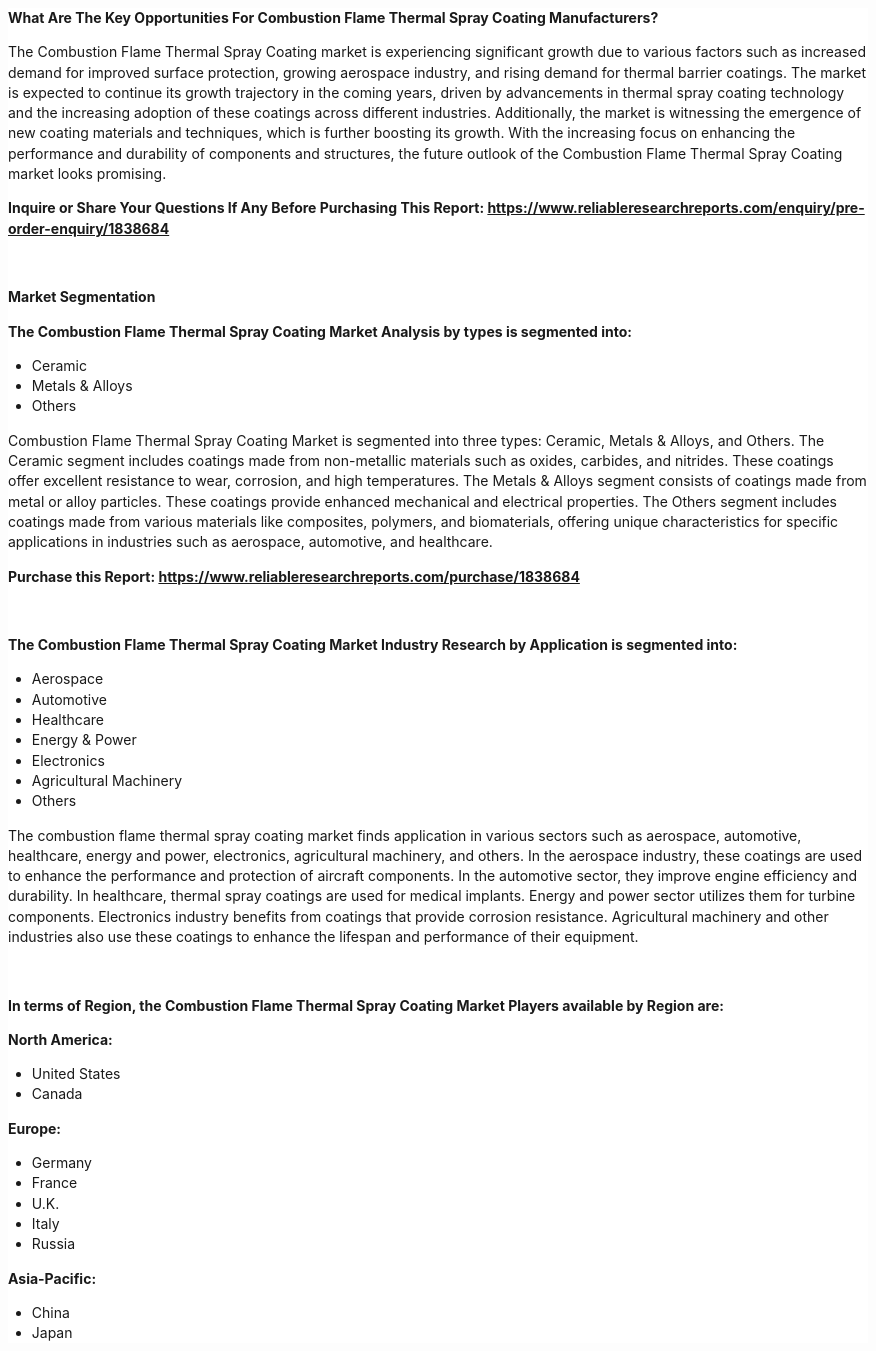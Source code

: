 <p><strong>What Are The Key Opportunities For Combustion Flame Thermal Spray Coating Manufacturers?</strong></p>
<p><p>The Combustion Flame Thermal Spray Coating market is experiencing significant growth due to various factors such as increased demand for improved surface protection, growing aerospace industry, and rising demand for thermal barrier coatings. The market is expected to continue its growth trajectory in the coming years, driven by advancements in thermal spray coating technology and the increasing adoption of these coatings across different industries. Additionally, the market is witnessing the emergence of new coating materials and techniques, which is further boosting its growth. With the increasing focus on enhancing the performance and durability of components and structures, the future outlook of the Combustion Flame Thermal Spray Coating market looks promising.</p></p>
<p><strong>Inquire or Share Your Questions If Any Before Purchasing This Report: <a href="https://www.reliableresearchreports.com/enquiry/pre-order-enquiry/1838684">https://www.reliableresearchreports.com/enquiry/pre-order-enquiry/1838684</a></strong></p>
<p>&nbsp;</p>
<p><strong>Market Segmentation</strong></p>
<p><strong>The Combustion Flame Thermal Spray Coating Market Analysis by types is segmented into:</strong></p>
<p><ul><li>Ceramic</li><li>Metals & Alloys</li><li>Others</li></ul></p>
<p><p>Combustion Flame Thermal Spray Coating Market is segmented into three types: Ceramic, Metals & Alloys, and Others. The Ceramic segment includes coatings made from non-metallic materials such as oxides, carbides, and nitrides. These coatings offer excellent resistance to wear, corrosion, and high temperatures. The Metals & Alloys segment consists of coatings made from metal or alloy particles. These coatings provide enhanced mechanical and electrical properties. The Others segment includes coatings made from various materials like composites, polymers, and biomaterials, offering unique characteristics for specific applications in industries such as aerospace, automotive, and healthcare.</p></p>
<p><strong>Purchase this Report:&nbsp;<a href="https://www.reliableresearchreports.com/purchase/1838684">https://www.reliableresearchreports.com/purchase/1838684</a></strong></p>
<p>&nbsp;</p>
<p><strong>The Combustion Flame Thermal Spray Coating Market Industry Research by Application is segmented into:</strong></p>
<p><ul><li>Aerospace</li><li>Automotive</li><li>Healthcare</li><li>Energy & Power</li><li>Electronics</li><li>Agricultural Machinery</li><li>Others</li></ul></p>
<p><p>The combustion flame thermal spray coating market finds application in various sectors such as aerospace, automotive, healthcare, energy and power, electronics, agricultural machinery, and others. In the aerospace industry, these coatings are used to enhance the performance and protection of aircraft components. In the automotive sector, they improve engine efficiency and durability. In healthcare, thermal spray coatings are used for medical implants. Energy and power sector utilizes them for turbine components. Electronics industry benefits from coatings that provide corrosion resistance. Agricultural machinery and other industries also use these coatings to enhance the lifespan and performance of their equipment.</p></p>
<p>&nbsp;</p>
<p><strong>In terms of Region, the Combustion Flame Thermal Spray Coating Market Players available by Region are:</strong></p>
<p>
    <p> <strong> North America: </strong>
        <ul>
            <li>United States</li>
            <li>Canada</li>
        </ul>
        </p> 
    <p> <strong> Europe: </strong>
        <ul>
            <li>Germany</li>
            <li>France</li>
            <li>U.K.</li>
            <li>Italy</li>
            <li>Russia</li>
        </ul>
        </p> 
    <p> <strong> Asia-Pacific: </strong>
        <ul>
            <li>China</li>
            <li>Japan</li>